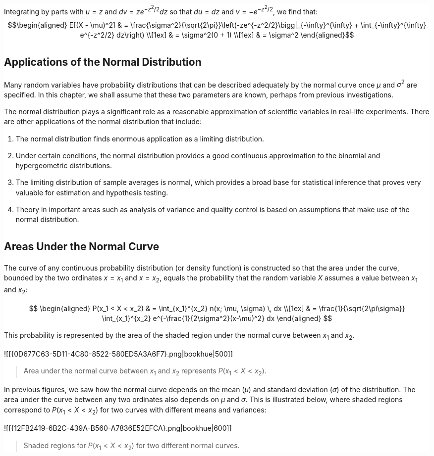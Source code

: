 Integrating by parts with $u = z$ and $dv = ze^{-z^2/2} dz$ so that $du = dz$ and $v = -e^{-z^2/2}$, we find that:
$$\begin{aligned}
E[(X - \mu)^2]  & = \frac{\sigma^2}{\sqrt{2\pi}}\left(-ze^{-z^2/2}\bigg|_{-\infty}^{\infty} + \int_{-\infty}^{\infty} e^{-z^2/2} dz\right)  \\[1ex]
 & = \sigma^2(0 + 1)  \\[1ex]
 & = \sigma^2
\end{aligned}$$
$$\tag*{$\blacksquare$}$$

## Applications of the Normal Distribution

Many random variables have probability distributions that can be described adequately by the normal curve once $\mu$ and $\sigma^2$ are specified. In this chapter, we shall assume that these two parameters are known, perhaps from previous investigations.

The normal distribution plays a significant role as a reasonable approximation of scientific variables in real-life experiments. There are other applications of the normal distribution that include:

1. The normal distribution finds enormous application as a limiting distribution.

2. Under certain conditions, the normal distribution provides a good continuous approximation to the binomial and hypergeometric distributions.

3. The limiting distribution of sample averages is normal, which provides a broad base for statistical inference that proves very valuable for estimation and hypothesis testing.

4. Theory in important areas such as analysis of variance and quality control is based on assumptions that make use of the normal distribution.

## Areas Under the Normal Curve

The curve of any continuous probability distribution (or density function) is constructed so that the area under the curve, bounded by the two ordinates $x = x_1$ and $x = x_2$, equals the probability that the random variable $X$ assumes a value between $x_1$ and $x_2$:

$$
\begin{aligned}
P(x_1 < X < x_2)  & = \int_{x_1}^{x_2} n(x; \mu, \sigma) \, dx  \\[1ex]
 & = \frac{1}{\sqrt{2\pi\sigma}} \int_{x_1}^{x_2} e^{-\frac{1}{2\sigma^2}(x-\mu)^2} dx
\end{aligned}
$$

This probability is represented by the area of the shaded region under the normal curve between $x_1$ and $x_2$.

![[{0D677C63-5D11-4C80-8522-580ED5A3A6F7}.png|bookhue|500]]
>Area under the normal curve between $x_1$ and $x_2$ represents $P(x_1 < X < x_2)$.

In previous figures, we saw how the normal curve depends on the mean ($\mu$) and standard deviation ($\sigma$) of the distribution. The area under the curve between any two ordinates also depends on $\mu$ and $\sigma$. This is illustrated below, where shaded regions correspond to $P(x_1 < X < x_2)$ for two curves with different means and variances:

![[{12FB2419-6B2C-439A-B560-A7836E52EFCA}.png|bookhue|600]]
>Shaded regions for $P(x_1 < X < x_2)$ for two different normal curves.
